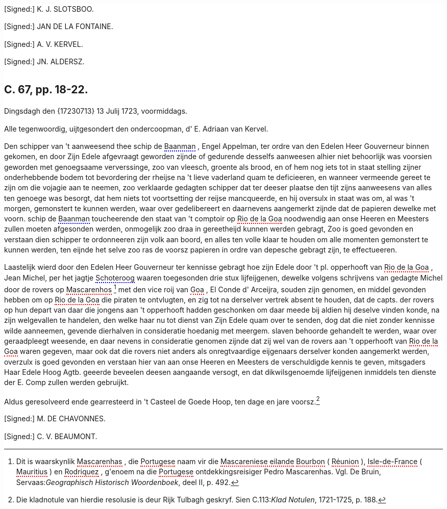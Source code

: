 [Signed:] K. J. SLOTSBOO.

[Signed:] JAN DE LA FONTAINE.

[Signed:] A. V. KERVEL.

[Signed:] JN. ALDERSZ.

## C. 67, pp. 18-22.

Dingsdagh den {17230713} 13 Julij 1723, voormiddags.

Alle tegenwoordig, uijtgesondert den ondercoopman, d' E. Adriaan van Kervel.

Den schipper van 't aanweesend thee schip de <span style="border-bottom: 2px dotted #0000FF;">Baanman</span> , Engel Appelman, ter ordre van den Edelen Heer Gouverneur binnen gekomen, en door Zijn Edele afgevraagt geworden zijnde of gedurende desselfs aanweesen alhier niet behoorlijk was voorsien geworden met genoegsaame ververssinge, zoo van vleesch, groente als brood, en of hem nog iets tot in staat stelling zijner onderhebbende bodem tot bevordering der rheijse na 't lieve vaderland quam te deficieeren, en wanneer vermeende gereet te zijn om die vojagie aan te neemen, zoo verklaarde gedagten schipper dat ter deeser plaatse den tijt zijns aanweesens van alles ten genoege was besorgt, dat hem niets tot voortsetting der reijse mancqueerde, en hij oversulx in staat was om, al was 't morgen, gemonstert te kunnen werden, waar over gedelibereert en daarnevens aangemerkt zijnde dat de papieren dewelke met voorn. schip de <span style="border-bottom: 2px dotted #0000FF;">Baanman</span> toucheerende den staat van 't comptoir op <span style="border-bottom: 2px dotted #FF0000;">Rio de la Goa</span> noodwendig aan onse Heeren en Meesters zullen moeten afgesonden werden, onmogelijk zoo draa in gereetheijd kunnen werden gebragt, Zoo is goed gevonden en verstaan dien schipper te ordonneeren zijn volk aan boord, en alles ten volle klaar te houden om alle momenten gemonstert te kunnen werden, ten eijnde het selve zoo ras de voorsz papieren in ordre van depesche gebragt zijn, te effectueeren.

Laastelijk wierd door den Edelen Heer Gouverneur ter kennisse gebragt hoe zijn Edele door 't pl. opperhooft van <span style="border-bottom: 2px dotted #FF0000;">Rio de la Goa</span> , Jean Michel, per het jagtje <span style="border-bottom: 2px dotted #0000FF;">Schoteroog</span> waaren toegesonden drie stux lijfeijgenen, dewelke volgens schrijvens van gedagte Michel door de rovers op <span style="border-bottom: 2px dotted #FF0000;">Mascarenhos</span> [^7] met den vice roij van <span style="border-bottom: 2px dotted #FF0000;">Goa</span> , El Conde d' Arceijra, souden zijn genomen, en middel gevonden hebben om op <span style="border-bottom: 2px dotted #FF0000;">Rio de la Goa</span> die piraten te ontvlugten, en zig tot na derselver vertrek absent te houden, dat de capts. der rovers op hun depart van daar die jongens aan 't opperhooft hadden geschonken om daar meede bij aldien hij deselve vinden konde, na zijn welgevallen te handelen, den welke haar nu tot dienst van Zijn Edele quam over te senden, dog dat die niet zonder kennisse wilde aanneemen, gevende dierhalven in consideratie hoedanig met meergem. slaven behoorde gehandelt te werden, waar over geraadpleegt weesende, en daar nevens in consideratie genomen zijnde dat zij wel van de rovers aan 't opperhooft van <span style="border-bottom: 2px dotted #FF0000;">Rio de la Goa</span> waren gegeven, maar ook dat die rovers niet anders als onregtvaardige eijgenaars derselver konden aangemerkt werden, overzulx is goed gevonden en verstaan hier van aan onse Heeren en Meesters de verschuldigde kennis te geven, mitsgaders Haar Edele Hoog Agtb. geeerde beveelen deesen aangaande versogt, en dat dikwilsgenoemde lijfeijgenen inmiddels ten dienste der E. Comp zullen werden gebruijkt.

Aldus geresolveerd ende gearresteerd in 't Casteel de Goede Hoop, ten dage en jare voorsz.[^8] 

[Signed:] M. DE CHAVONNES.

[Signed:] C. V. BEAUMONT.


[^1]: Steeven van der Burg van Den Haag het in 1716 as soldaat na die Kaap gekom. In 1722 het hy 'n vryburger geword. Hy en Hendrina van Beuningen het drie kinders gehad: Mattheus, Rudolf en Maria. Hy is in 1736 oorlede. (Sien C.229:*Requesten*, 1722, no. 2; M.O.O.C.8/5:*Inventarissen*, 1727-1737, no. 107.) Sy versoekskrif kan gevind word in C.230:*Requesten*, 1723, pp. 263-264.
[^2]: Volgens die kladnotule het die Raad ook 'n rapport behandel. (Vgl. C.113:*Klad Notulen*, 1721-1725, p. 187.) Waarskynlik word verwys na 'n rapport deur Van Kervel en Alders omtrent geldkiste in gestrande skepe. Sien C.341:*Attestatiën*, 1723-1724, pp. 63-73.
[^3]: Sien C.439:*Inkomende Brieven*, 1722-1724, pp. 707-726, en C.124:*Bijlagen*, 1723, pp. 437-519.
[^4]: Die nedersetting te <span style="border-bottom: 2px dotted #FF0000;">Rio de la Goa</span> is op 19 April 1722 deur twee seerowerskepe onder bevel van George Taylor aangeval en bemeester. Na 'n verblyf van twee maande, het die seerowers teen die einde van Junie weer vertrek. Vgl. Coetzee, C. G.:*Die Kompanjie se Besetting van*, pp. 247-252, gepubliseer in die*Argief jaarboek vir Suid-Afrikaanse Geskiedenis*, 1948, deel II.
[^5]: Sien C.439:*Inkomende Brieven*, 1722-1724, pp. 607-615.
[^6]: Die kladnotule van hierdie resolusie kan gevind word in C.113:*Klad Notulen*, 1721-1725, p. 187.
[^7]: Dit is waarskynlik <span style="border-bottom: 2px dotted #FF0000;">Mascarenhas</span> , die <span style="border-bottom: 2px dotted #FF0000;">Portugese</span> naam vir die <span style="border-bottom: 2px dotted #FF0000;">Mascareniese eilande</span>  <span style="border-bottom: 2px dotted #FF0000;">Bourbon</span> ( <span style="border-bottom: 2px dotted #FF0000;">Réunion</span> ), <span style="border-bottom: 2px dotted #FF0000;">Isle-de-France</span> ( <span style="border-bottom: 2px dotted #FF0000;">Mauritius</span> ) en <span style="border-bottom: 2px dotted #FF0000;">Rodriquez</span> , g'enoem na die <span style="border-bottom: 2px dotted #FF0000;">Portugese</span> ontdekkingsreisiger Pedro Mascarenhas. Vgl. De Bruin, Servaas:*Geographisch Historisch Woordenboek*, deel II, p. 492.
[^8]: Die kladnotule van hierdie resolusie is deur Rijk Tulbagh geskryf. Sien C.113:*Klad Notulen*, 1721-1725, p. 188.
[^9]: Die kladnotule van hierdie resolusie kan gevind word in C.113:*Klad Notulen*, 1721-1725, p. 188.
[^10]: Sien C.341:*Attestatiën*, 1723-1724, pp. 109-111.
[^11]: Jan Christoffel Steffelaar van Maagdeburg was sedert 1722 'n assistent aan die Kaap.
[^12]: In die Haagse Kopie staan "gesproken".
[^13]: Twee gedeeltes is hier weggelaat. In die eerste het die Raad besluit om tekortkomende en beskadigde voorrade uit die negosiepakhuis en die skepe <span style="border-bottom: 2px dotted #0000FF;">Soetelingskerke</span> , <span style="border-bottom: 2px dotted #0000FF;">Vaderland Getrouw</span> , <span style="border-bottom: 2px dotted #0000FF;">Magdalena</span> , <span style="border-bottom: 2px dotted #0000FF;">Castor en Pollux</span> en <span style="border-bottom: 2px dotted #0000FF;">Nederhoven</span> as verliese af te skryf en 'n gedeelte daarvan te verkoop. (Sien C.18:*Resolutiën*, 1723-1724, pp. 273-277; C.291:*Memoriën*, 1710.1726, pp. 397.399.) In die tweede gedeelte is 'n aantal bemanningslede op die skip <span style="border-bottom: 2px dotted #0000FF;">Patmos</span> bevorder. (Sien C.18:*Resolutiën*, 1723-1724, pp. 277-280; C.230:*Requesten*, 1723, p. 275.)
[^14]: Sien C.230:*Requesten*, 1723, p. 271.
[^15]: Die kladnotule van hierdie resolusie kan gevind word in C.113:*Klad Notulen*, 1721.1725, p. 189.
[^16]: Sien C.230:*Requesten*, 1723, pp. 293-294.
[^17]: In die Haagse Kopie staan "een stukje huijs en thuijn lant".
[^18]: Dit is waarskynlik Jeremias Roux.
[^19]: Cochius se kaart van die grond kan gevind word in C.230:*Requesten*, 1723, p. 295.
[^20]: Sien C.230:*Requesten*, 1723, pp. 285-286 en 279-280.
[^21]: Sien C.230:*Requesten*, 1723, p. 287.
[^22]: Sien C.230:*Requesten*, 1723, p. 281.
[^23]: Die kladnotule van hierdie resolusie kan gevind word in C 113:*Klad Notulen*, 1721-1725, p. 190.
[^24]: Johannes Coetsee was die seun van Dirk Coetsee en Sara van der Schulp, en is in 1688 gebore. Hy is in 1713 met Anna Elizabeth Paal getroud. Sy versoekskrif kan gevind word in C.230:*Requesten*, 1723, pp. 305-306.
[^25]: Sien C.230:*Requesten*, 1723, p. 307.
[^26]: Sien C.230:*Requesten*, 1723, pp. 319-327.
[^27]: Hy het in 1719 as soldaat na die Kaap gekom. In 1721 is hy as plaasarbeider aan Paul Roux verhuur, en in 1723 aan Maria Catharina le Febre.
[^28]: Sy was die dogter van Pierre le Febre en Maria de Grave, en is in 1686 gebore. Voor haar troue met Haarhoff was sy reeds twee keer getroud: met Gabriel le Roux en Jean Roi.
[^29]: Sien C.230:*Requesten*, 1723, pp. 315-316.
[^30]: Sy was die dogter van Johannes Hofman, 'n vryburger van <span style="border-bottom: 2px dotted #FF0000;">Drakenstein</span> , en is in 1707 gebore.
[^31]: In sowel die oorspronklike versoekskrif as die Haagse Kopie staan "laten".
[^32]: 'n Gedeelte waarin De la Fontaine besonderhede verstrek omtrent tekortkomende en beskadigde voorrade uit die negosiepakhuis en die skepe <span style="border-bottom: 2px dotted #0000FF;">Zeepost</span> en <span style="border-bottom: 2px dotted #0000FF;">Hof niet altijd Zomer</span> , is hier weggelaat. Die Raad het besluit om die grootste gedeelte daarvan as verliese af te skryf, en die res te verkoop. Sien C.18:*Resolutiën*, 1723-1724, pp. 311-314; C.29l:*Memoriën*, 1710-1726, pp. 401-402.
[^33]: Die kladnotule van hierdie resolusie kan gevind word in C.113:*Klad Notulen*, 1721-1725, p. 191.
[^34]: Sien ook C.760:*Memorie Boekje der Verpagtingen van 's Lands Inkomsten*, 1717-1743, pp. 171-173.
[^35]: Claas van Donselaar van Wageningen het in 1722 as soldaat na die Kaap gekom. Die volgende jaar het hy 'n vryburger geword en plaasvoorman by sy niggie, Rijkje van Donselaar, die weduwee van Anthonij Hoesemans, geword. Hy is in 1724 met Judith du Plessis, die weduwee van Jan Oberholster, getroud. (Sien C.230:*Requesten*, 1723, pp. 171-173.)
[^36]: Claas van Donselaar van Wageningen het in 1722 as soldaat na die Kaap gekom. Die volgende jaar het hy 'n vryburger geword en plaasvoorman by sy niggie, Rijkje van Donselaar, die weduwee van Anthonij Hoesemans, geword. Hy is in 1724 met Judith du Plessis, die weduwee van Jan Oberholster, getroud. (Sien C.230:*Requesten*, 1723, pp. 171-173.)
[^37]: Die kladnotule van hierdie resolusie kan gevind word in C.113:*Klad Notulen*, 1721-1725, p. 192.
[^38]: Andreas Schutte van Sleeswyk het in 1721 as tuinier na die Kaap gekom. Hy is in 1725 met Hester van der Heijden, die weduwee van Isaak Scheepers, getroud. In 1726 het hy 'n vryburger geword en hom op <span style="border-bottom: 2px dotted #FF0000;">Stellenbosch</span> gevestig. (Sien M.O.O.C.7/14:*Testamenten*, 1762-1763, no. 28; M.O.O.C.7/16:*Testamenten*, 1765-1766, no. 24.)
[^39]: Sien C.439:*Inkomende Brieven*, 1722-1724, pp. 607-615.
[^40]: Sien C.341:*Attestatiën*, 1723-1724, pp. 237-240.
[^41]: In die Haagse Kopie staan "sorteringe".
[^42]: Die skribent het hierdie dokument woordeliks van die oorspronklike oorgeskryf, en oral "vaen" i.p.v. "van" geskryf. In die Haagse Kopie is dit egter verbeter tot "van".
[^43]: In die Haagse Kopie staan "begroeijt".
[^44]: In sowel die oorspronklike rapport as die Haagse Kopie staan ook "gemeldet".
[^45]: In die Haagse Kopie staan "want".
[^46]: Volgens proff. P. G. Jordaan en F. Smuts is die Afrikaanse name van bostaande plante soos volg:*Fuccus terrestris, ficoides seu ficus Hottentottorum vulgo*: Hotnotsvy (*Carpobrotus edulus*) of suurvy (*Carpobrotus acinaciformis*) of albei.*Erijngium Afric. frutessenss (frutescens)*: Afrikaanse struikagtige eryngium, en verwys vermoedelik na die familie*Compositae*of die familie*Umbelliferae. Rhus, Afric. trifoliatum, folio subrotundo*: taaibos of krint (*Rhus lucida*).*Cerassus Afric*.: Hotnotskershout (*Maurocenia frangularia*) of kershout (*Pterocelastus tricuspidatus*). Leonorus,*seu cardiacca, sideritides folio, flore phaeniceo villoso*: wilde dagga (*leonotis leonurus*).*Plantis bulbosarum Afric*.: Afrikaanse bolplante.
[^47]: Jan van de Capelle was 'n assistent aan die Kaap, en is in 1722 as sekunde na <span style="border-bottom: 2px dotted #FF0000;">Rio de la Goa</span> gestuur.
[^48]: Die opperhoof van <span style="border-bottom: 2px dotted #FF0000;">Rio de la Goa</span> , Jean Michel, het Van de Capelle beskuldig van insubordinasie en dat hy sy pos verlaat het nadat die seerowers die Fort verower het. (Vgl. C.439:*Inkomende Brieven*, 1722-1724, pp. 707-725; C.124:*Bijlagen*, 1723, pp. 489-519.)
[^49]: Van de Capelle se antwoord op die beskuldiginge kan gevind word in C.230:*Requesten*, 1723, pp. 331-355.
[^50]: Sien C.230:*Requesten*, 1723, p. 379.
[^51]: 'n Gedeelte is hier weggelaat. Daarin het die Raad sy goedkeuring geheg aan die gewone jaarlikse afskrywing van verliese deur die pakhuismeester, dispensier, ekwipasiemeester en keldermeester. Sien C.18:*Resolutën*, 1723-1724, pp. 340-346; C.230:*Requesten*, 1723. pp. 363-364, 367, 371 en 375.
[^52]: Die kladnotule van hierdie resolusie kan gevind word in C.113:*Klad Notulen*, 1721-1725, p. 192.
[^53]: Daar bestaan geen kladnotule van hierdie resolusie nie.